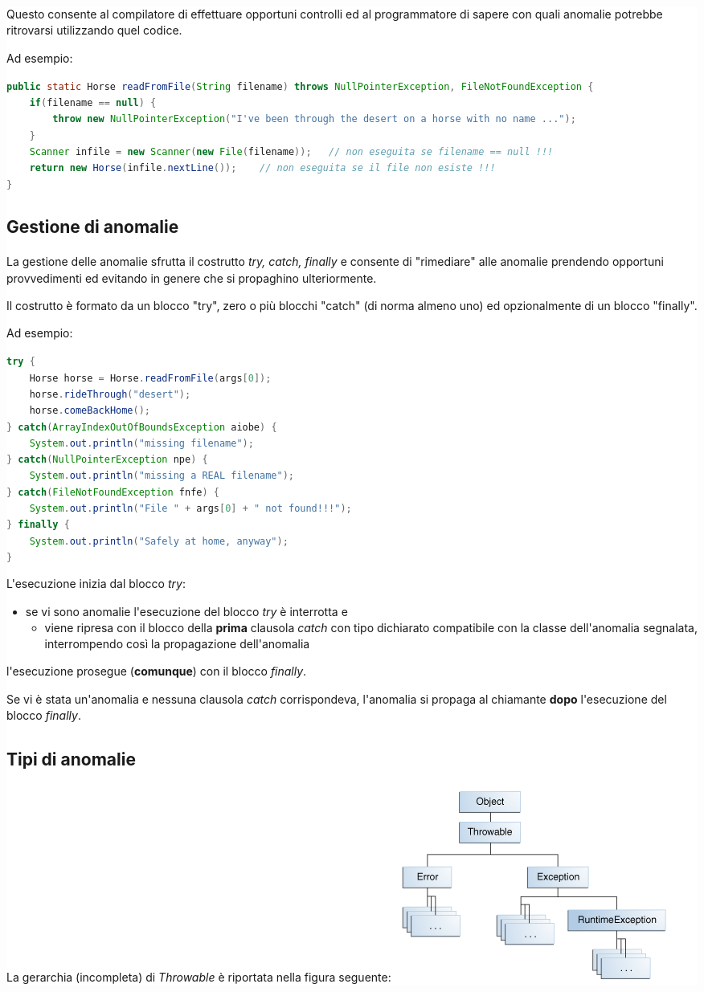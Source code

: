 Questo consente al compilatore di effettuare opportuni controlli ed al programmatore di sapere con quali anomalie potrebbe ritrovarsi utilizzando quel codice.

Ad esempio:
```Java
public static Horse readFromFile(String filename) throws NullPointerException, FileNotFoundException {
    if(filename == null) {
        throw new NullPointerException("I've been through the desert on a horse with no name ...");
    }
    Scanner infile = new Scanner(new File(filename));   // non eseguita se filename == null !!!
    return new Horse(infile.nextLine());    // non eseguita se il file non esiste !!!
}
```

## Gestione di anomalie
La gestione delle anomalie sfrutta il costrutto *try, catch, finally* e consente di "rimediare" alle anomalie prendendo opportuni provvedimenti ed evitando in genere che si propaghino ulteriormente.

Il costrutto è formato da un blocco "try", zero o più blocchi "catch" (di norma almeno uno) ed opzionalmente di un blocco "finally".

Ad esempio:
```Java
try {
    Horse horse = Horse.readFromFile(args[0]);
    horse.rideThrough("desert");
    horse.comeBackHome();
} catch(ArrayIndexOutOfBoundsException aiobe) {
    System.out.println("missing filename");
} catch(NullPointerException npe) {
    System.out.println("missing a REAL filename");
} catch(FileNotFoundException fnfe) {
    System.out.println("File " + args[0] + " not found!!!");
} finally {
    System.out.println("Safely at home, anyway");
}
```

L'esecuzione inizia dal blocco *try*:
* se vi sono anomalie l'esecuzione del blocco *try* è interrotta e
  * viene ripresa con il blocco della **prima** clausola *catch* con tipo dichiarato compatibile con la classe dell'anomalia segnalata, interrompendo così la propagazione dell'anomalia

l'esecuzione prosegue (**comunque**) con il blocco *finally*.

Se vi è stata un'anomalia e nessuna clausola *catch* corrispondeva, l'anomalia si propaga al chiamante **dopo** l'esecuzione del blocco *finally*.

## Tipi di anomalie
La gerarchia (incompleta) di *Throwable* è riportata nella figura seguente:
![](exceptions-throwable.gif)
